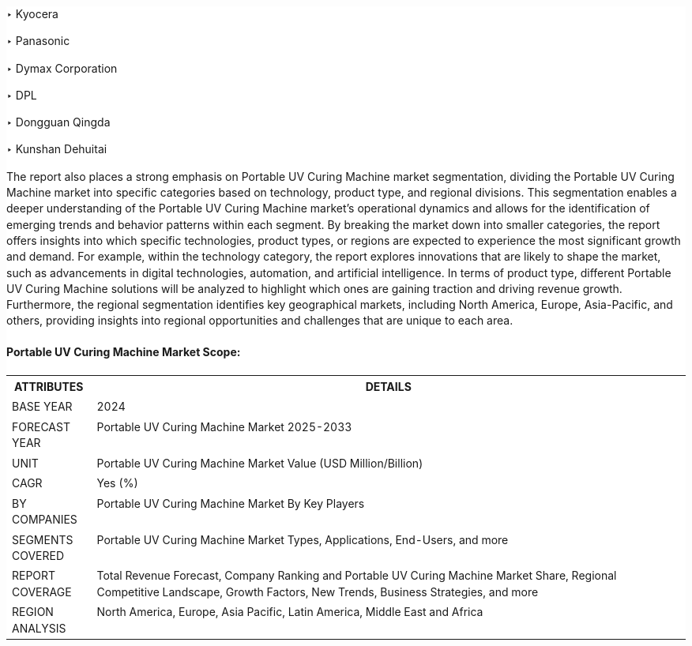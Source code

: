 ‣ Kyocera

‣ Panasonic

‣ Dymax Corporation

‣ DPL

‣ Dongguan Qingda

‣ Kunshan Dehuitai

The report also places a strong emphasis on Portable UV Curing Machine market segmentation, dividing the Portable UV Curing Machine market into specific categories based on technology, product type, and regional divisions. This segmentation enables a deeper understanding of the Portable UV Curing Machine market’s operational dynamics and allows for the identification of emerging trends and behavior patterns within each segment. By breaking the market down into smaller categories, the report offers insights into which specific technologies, product types, or regions are expected to experience the most significant growth and demand. For example, within the technology category, the report explores innovations that are likely to shape the market, such as advancements in digital technologies, automation, and artificial intelligence. In terms of product type, different Portable UV Curing Machine solutions will be analyzed to highlight which ones are gaining traction and driving revenue growth. Furthermore, the regional segmentation identifies key geographical markets, including North America, Europe, Asia-Pacific, and others, providing insights into regional opportunities and challenges that are unique to each area.

<h4>Portable UV Curing Machine Market Scope:</h4>
<table>
<tr>
<th>ATTRIBUTES</th>
<th>DETAILS</th>
</tr>
<tr>
<td>BASE YEAR</td>
<td>2024</td>
</tr>
<tr>
<td>FORECAST YEAR</td>
<td>Portable UV Curing Machine Market 2025-2033</td>
</tr>
<tr>
<td>UNIT</td>
<td>Portable UV Curing Machine Market Value (USD Million/Billion)</td>
<tr>
<td>CAGR</td>
<td>Yes (%)</td>
</tr>
</tr>
<tr>
<td>BY COMPANIES</td>
<td>Portable UV Curing Machine Market By Key Players</td>
</tr>
<tr>
<td>SEGMENTS COVERED</td>
<td>Portable UV Curing Machine Market Types, Applications, End-Users, and more</td>
</tr>
<tr>
<td>REPORT COVERAGE</td>
<td>Total Revenue Forecast, Company Ranking and Portable UV Curing Machine Market Share, Regional Competitive Landscape, Growth Factors, New Trends, Business Strategies, and more</td>
</tr>
<tr>
<td>REGION ANALYSIS</td>
<td>North America, Europe, Asia Pacific, Latin America, Middle East and Africa</td>
</tr>
</table>

